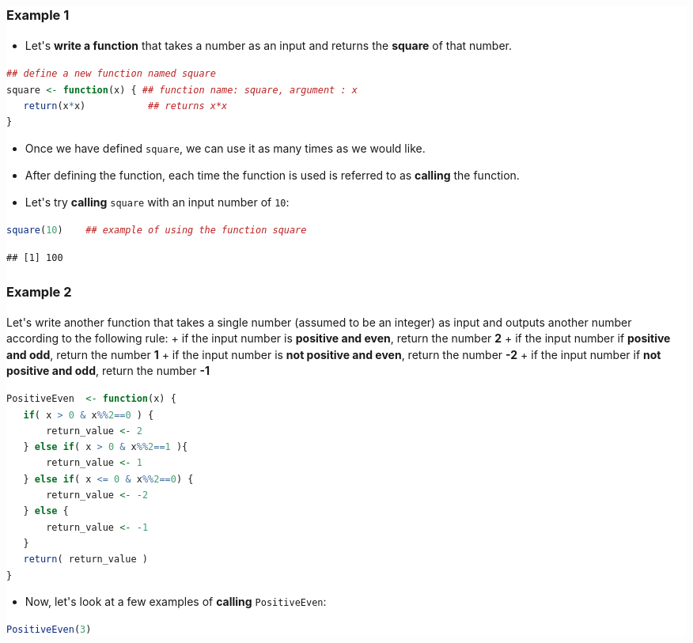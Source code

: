 ### Example 1

* Let's **write a function** that takes a number as an input and returns the **square** of that number.


``` r
## define a new function named square
square <- function(x) { ## function name: square, argument : x
   return(x*x)           ## returns x*x
} 
```

* Once we have defined `square`, we can use it as many times as we would like.

* After defining the function, each time the function is used is referred to as
**calling** the function.

* Let's try **calling** `square` with an input number of `10`:

``` r
square(10)    ## example of using the function square
```

```
## [1] 100
```


### Example 2

Let's write another function that takes a single number (assumed to be an integer) as input and outputs another number according to the following rule:
    + if the input number is **positive and even**, return the number **2**
    + if the input number if **positive and odd**, return the number **1** 
    + if the input number is **not positive and even**, return the number **-2**
    + if the input number if **not positive and odd**, return the number **-1** 


``` r
PositiveEven  <- function(x) { 
   if( x > 0 & x%%2==0 ) {
       return_value <- 2
   } else if( x > 0 & x%%2==1 ){
       return_value <- 1
   } else if( x <= 0 & x%%2==0) {
       return_value <- -2
   } else {
       return_value <- -1
   }
   return( return_value )
} 
```


* Now, let's look at a few examples of **calling** `PositiveEven`:


``` r
PositiveEven(3)
```
